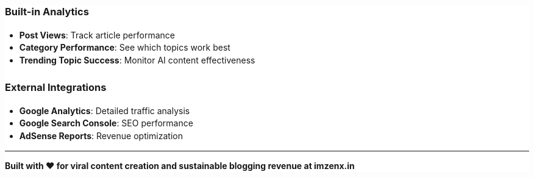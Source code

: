 ### Built-in Analytics
- **Post Views**: Track article performance
- **Category Performance**: See which topics work best
- **Trending Topic Success**: Monitor AI content effectiveness

### External Integrations
- **Google Analytics**: Detailed traffic analysis
- **Google Search Console**: SEO performance
- **AdSense Reports**: Revenue optimization

---

**Built with ❤️ for viral content creation and sustainable blogging revenue at imzenx.in**

